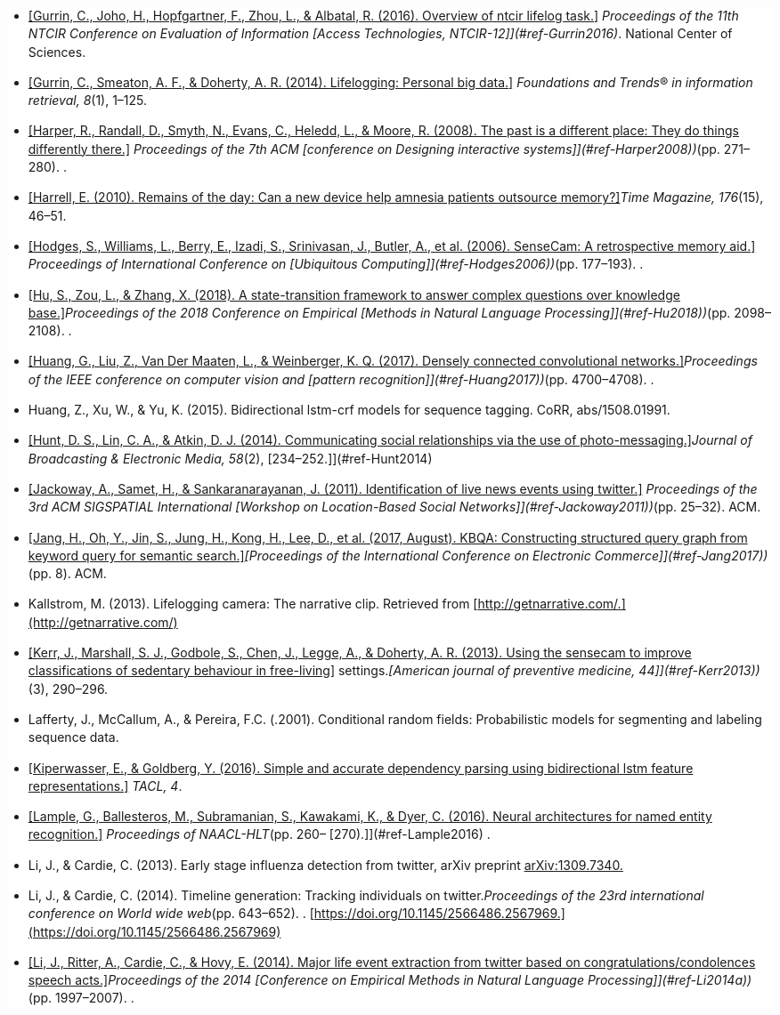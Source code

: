 - <a id="ref-Gurrin2016"></a>[[Gurrin, C., Joho, H., Hopfgartner, F., Zhou, L., & Albatal, R. (2016). Overview of ntcir lifelog task.]](#ref-Gurrin2016) *Proceedings of the 11th NTCIR Conference on Evaluation of Information [Access Technologies, NTCIR-12]](#ref-Gurrin2016)*. National Center of Sciences.

- <a id="ref-Gurrin2014"></a>[[Gurrin, C., Smeaton, A. F., & Doherty, A. R. (2014). Lifelogging: Personal big data.]](#ref-Gurrin2014) *Foundations and Trends*® *in information retrieval, 8*(1), 1–125.

- <a id="ref-Harper2008"></a>[[Harper, R., Randall, D., Smyth, N., Evans, C., Heledd, L., & Moore, R. (2008). The past is a different place: They do things differently there.]](#ref-Harper2008) *Proceedings of the 7th ACM [conference on Designing interactive systems]](#ref-Harper2008))*(pp. 271–280). .

- <a id="ref-Harrell2010"></a>[[Harrell, E. (2010). Remains of the day: Can a new device help amnesia patients outsource memory?]](#ref-Harrell2010)*Time Magazine, 176*(15), 46–51.

- <a id="ref-Hodges2006"></a>[[Hodges, S., Williams, L., Berry, E., Izadi, S., Srinivasan, J., Butler, A., et al. (2006). SenseCam: A retrospective memory aid.]](#ref-Hodges2006) *Proceedings of International Conference on [Ubiquitous Computing]](#ref-Hodges2006))*(pp. 177–193). .

- <a id="ref-Hu2018"></a>[[Hu, S., Zou, L., & Zhang, X. (2018). A state-transition framework to answer complex questions over knowledge base.]](#ref-Hu2018)*Proceedings of the 2018 Conference on Empirical [Methods in Natural Language Processing]](#ref-Hu2018))*(pp. 2098–2108). .
- <a id="ref-Huang2017"></a>[[Huang, G., Liu, Z., Van Der Maaten, L., & Weinberger, K. Q. (2017). Densely connected convolutional networks.]](#ref-Huang2017)*Proceedings of the IEEE conference on computer vision and [pattern recognition]](#ref-Huang2017))*(pp. 4700–4708). .

- <a id="ref-Huang2015a"></a>Huang, Z., Xu, W., & Yu, K. (2015). Bidirectional lstm-crf models for sequence tagging. CoRR, abs/1508.01991.

- <a id="ref-Hunt2014"></a>[[Hunt, D. S., Lin, C. A., & Atkin, D. J. (2014). Communicating social relationships via the use of photo-messaging.]](#ref-Hunt2014)*Journal of Broadcasting & Electronic Media, 58*(2), [234–252.]](#ref-Hunt2014)

- <a id="ref-Jackoway2011"></a>[[Jackoway, A., Samet, H., & Sankaranarayanan, J. (2011). Identification of live news events using twitter.]](#ref-Jackoway2011) *Proceedings of the 3rd ACM SIGSPATIAL International [Workshop on Location-Based Social Networks]](#ref-Jackoway2011))*(pp. 25–32). ACM.
- <a id="ref-Jang2017"></a>[[Jang, H., Oh, Y., Jin, S., Jung, H., Kong, H., Lee, D., et al. (2017, August). KBQA: Constructing structured query graph from keyword query for semantic search.]](#ref-Jang2017)*[Proceedings of the International Conference on Electronic Commerce]](#ref-Jang2017))*(pp. 8). ACM.
- <a id="ref-Kallstrom2013"></a>Kallstrom, M. (2013). Lifelogging camera: The narrative clip. Retrieved from [http://getnarrative.com/.](http://getnarrative.com/)
- <a id="ref-Kerr2013"></a>[[Kerr, J., Marshall, S. J., Godbole, S., Chen, J., Legge, A., & Doherty, A. R. (2013). Using the sensecam to improve classifications of sedentary behaviour in free-living]](#ref-Kerr2013) settings.*[American journal of preventive medicine, 44]](#ref-Kerr2013))*(3), 290–296.

- <a id="ref-Lafferty2001"></a>Lafferty, J., McCallum, A., & Pereira, F.C. (.2001). Conditional random fields: Probabilistic models for segmenting and labeling sequence data.

- <a id="ref-Kiperwasser2016"></a>[[Kiperwasser, E., & Goldberg, Y. (2016). Simple and accurate dependency parsing using bidirectional lstm feature representations.]](#ref-Kiperwasser2016) *TACL, 4*.
- <a id="ref-Lample2016"></a>[[Lample, G., Ballesteros, M., Subramanian, S., Kawakami, K., & Dyer, C. (2016). Neural architectures for named entity recognition.]](#ref-Lample2016) *Proceedings of NAACL-HLT*(pp. 260– [270).]](#ref-Lample2016) .
- <a id="ref-Li2013"></a>Li, J., & Cardie, C. (2013). Early stage influenza detection from twitter, arXiv preprint [arXiv:1309.7340.](http://arxiv.org/abs/arXiv:1309.7340)
- <a id="ref-Li2014"></a>Li, J., & Cardie, C. (2014). Timeline generation: Tracking individuals on twitter.*Proceedings of the 23rd international conference on World wide web*(pp. 643–652). . [https://doi.org/10.1145/2566486.2567969.](https://doi.org/10.1145/2566486.2567969)
- <a id="ref-Li2014a"></a>[[Li, J., Ritter, A., Cardie, C., & Hovy, E. (2014). Major life event extraction from twitter based on congratulations/condolences speech acts.]](#ref-Li2014a)*Proceedings of the 2014 [Conference on Empirical Methods in Natural Language Processing]](#ref-Li2014a))*(pp. 1997–2007). .
